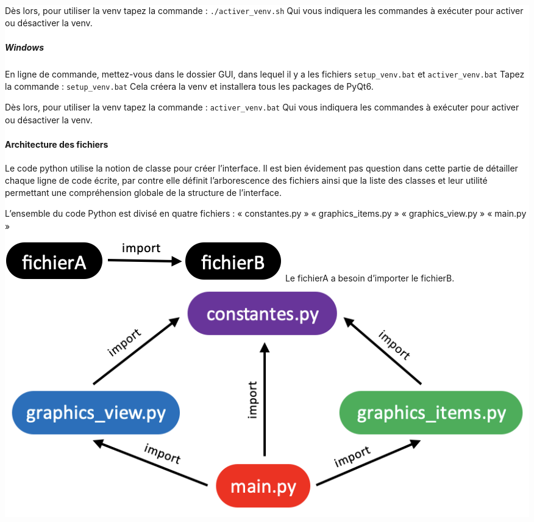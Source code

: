 Dès lors, pour utiliser la venv tapez la commande :
`./activer_venv.sh`
Qui vous indiquera les commandes à exécuter pour activer ou désactiver la venv.

##### Windows
En ligne de commande, mettez-vous dans le dossier GUI, dans lequel il y a les fichiers `setup_venv.bat` et `activer_venv.bat`
Tapez la commande :
` setup_venv.bat `
Cela créera la venv et installera tous les packages de PyQt6.

Dès lors, pour utiliser la venv tapez la commande :
`activer_venv.bat`
Qui vous indiquera les commandes à exécuter pour activer ou désactiver la venv.


#### Architecture des fichiers 
Le code python utilise la notion de classe pour créer l’interface. Il est bien évidement pas question dans cette partie de détailler chaque ligne de code écrite, par contre elle définit l’arborescence des fichiers ainsi que la liste des classes et leur utilité permettant une compréhension globale de la structure de l’interface.

L’ensemble du code Python est divisé en quatre fichiers :
    « constantes.py »
    « graphics_items.py »
    « graphics_view.py »
    « main.py »

![Logo de l'UGA](Image_pour_rapport/legende_archi_file_py.png) Le fichierA a besoin d’importer le fichierB.
![Logo de l'UGA](Image_pour_rapport/archi_file_py.png)
